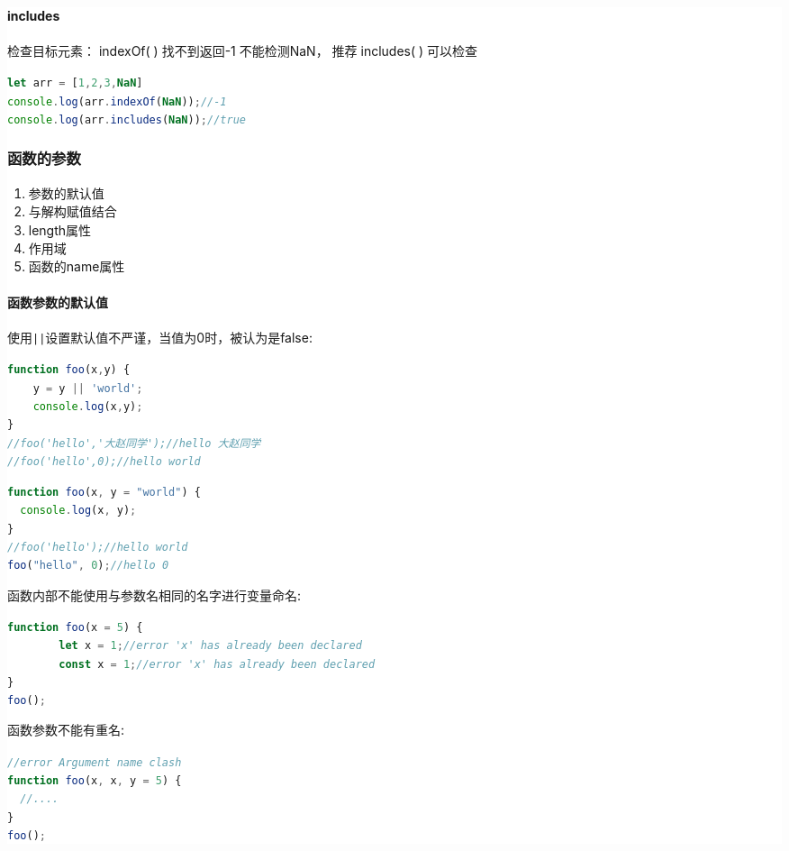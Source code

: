 #### includes

检查目标元素： indexOf( ) 找不到返回-1 不能检测NaN， 推荐 includes( ) 可以检查  

````js
let arr = [1,2,3,NaN]
console.log(arr.indexOf(NaN));//-1
console.log(arr.includes(NaN));//true
````

### 函数的参数

1. 参数的默认值
2. 与解构赋值结合
3. length属性
4. 作用域
5. 函数的name属性

#### 函数参数的默认值

使用` || `设置默认值不严谨，当值为0时，被认为是false:

`````js
function foo(x,y) {
    y = y || 'world';
    console.log(x,y);
}
//foo('hello','大赵同学');//hello 大赵同学
//foo('hello',0);//hello world
`````

````js
function foo(x, y = "world") {
  console.log(x, y);
}
//foo('hello');//hello world
foo("hello", 0);//hello 0
````

函数内部不能使用与参数名相同的名字进行变量命名:

````js
function foo(x = 5) {
		let x = 1;//error 'x' has already been declared
		const x = 1;//error 'x' has already been declared
}
foo();
````

函数参数不能有重名:

````js
//error Argument name clash
function foo(x, x, y = 5) {
  //....
}
foo();
````
